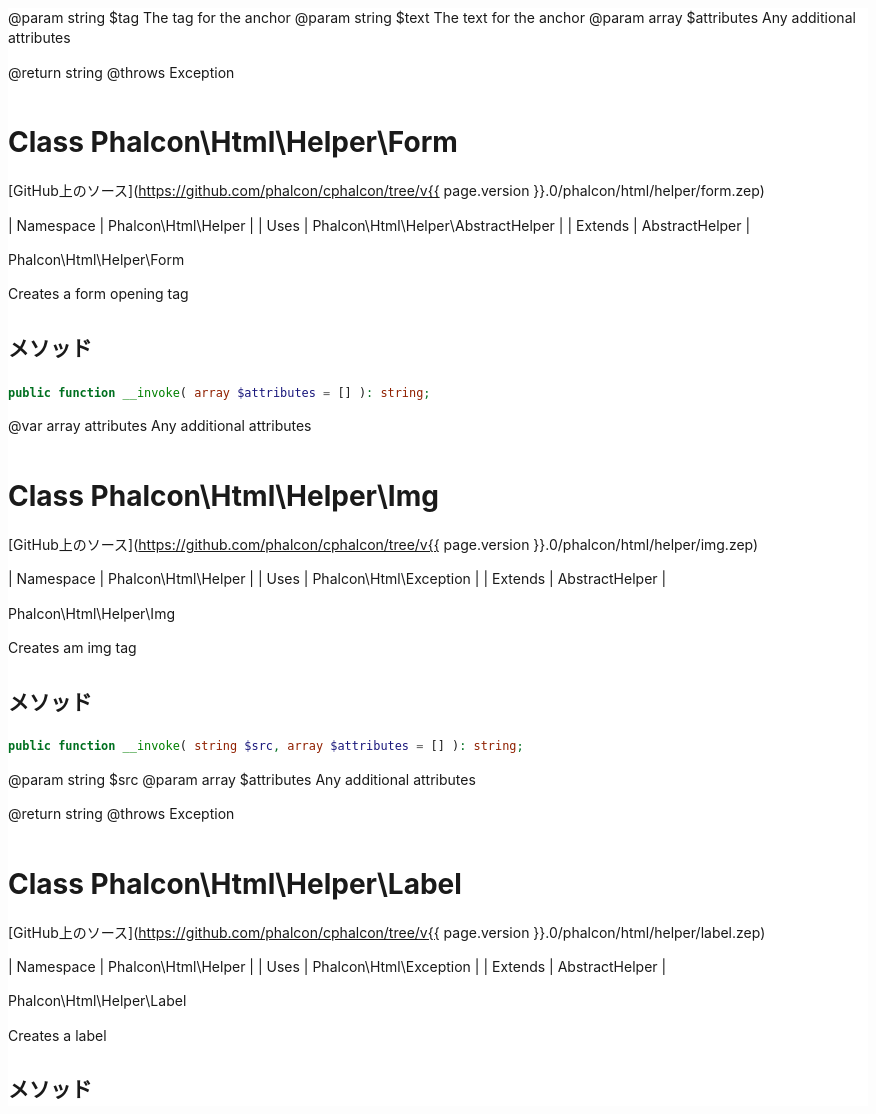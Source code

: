 @param string $tag The tag for the anchor @param string $text The text for the anchor @param array $attributes Any additional attributes

@return string @throws Exception

<h1 id="html-helper-form">Class Phalcon\Html\Helper\Form</h1>

[GitHub上のソース](https://github.com/phalcon/cphalcon/tree/v{{ page.version }}.0/phalcon/html/helper/form.zep)

| Namespace | Phalcon\Html\Helper | | Uses | Phalcon\Html\Helper\AbstractHelper | | Extends | AbstractHelper |

Phalcon\Html\Helper\Form

Creates a form opening tag

## メソッド

```php
public function __invoke( array $attributes = [] ): string;
```

@var array attributes Any additional attributes

<h1 id="html-helper-img">Class Phalcon\Html\Helper\Img</h1>

[GitHub上のソース](https://github.com/phalcon/cphalcon/tree/v{{ page.version }}.0/phalcon/html/helper/img.zep)

| Namespace | Phalcon\Html\Helper | | Uses | Phalcon\Html\Exception | | Extends | AbstractHelper |

Phalcon\Html\Helper\Img

Creates am img tag

## メソッド

```php
public function __invoke( string $src, array $attributes = [] ): string;
```

@param string $src @param array $attributes Any additional attributes

@return string @throws Exception

<h1 id="html-helper-label">Class Phalcon\Html\Helper\Label</h1>

[GitHub上のソース](https://github.com/phalcon/cphalcon/tree/v{{ page.version }}.0/phalcon/html/helper/label.zep)

| Namespace | Phalcon\Html\Helper | | Uses | Phalcon\Html\Exception | | Extends | AbstractHelper |

Phalcon\Html\Helper\Label

Creates a label

## メソッド
